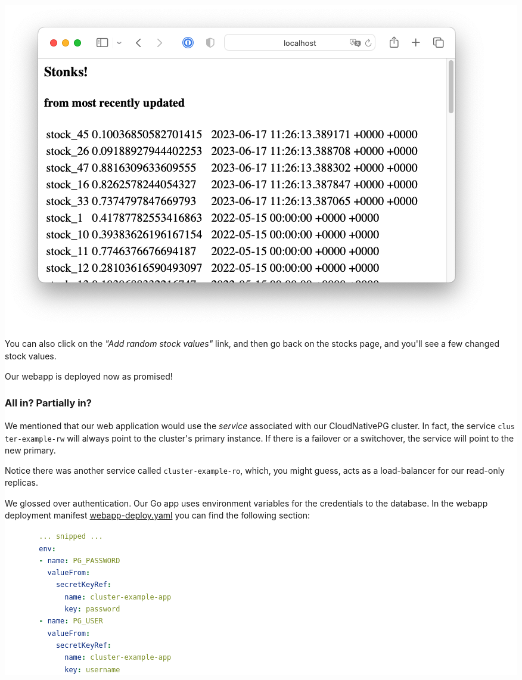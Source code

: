 ![stocks page](stonks.png)

You can also click on the *"Add random stock values"* link, and then go back on
the stocks page, and you'll see a few changed stock values.

Our webapp is deployed now as promised!

### All in? Partially in?

We mentioned that our web application would use the *service* associated with
our CloudNativePG cluster. In fact, the service `cluster-example-rw` will always
point to the cluster's primary instance. If there is a failover or a
switchover, the service will point to the new primary.

Notice there was another service called `cluster-example-ro`, which, you might
guess, acts as a load-balancer for our read-only replicas.

We glossed over authentication. Our Go app uses environment variables for the
credentials to the database. In the webapp deployment manifest
[webapp-deploy.yaml](https://raw.githubusercontent.com/jsilvela/kubecon-webapp-cnpg/main/webapp-deploy.yaml)
you can find the following section:

``` yaml
        ... snipped ...
        env:
        - name: PG_PASSWORD
          valueFrom:
            secretKeyRef:
              name: cluster-example-app
              key: password
        - name: PG_USER
          valueFrom:
            secretKeyRef:
              name: cluster-example-app
              key: username
```
